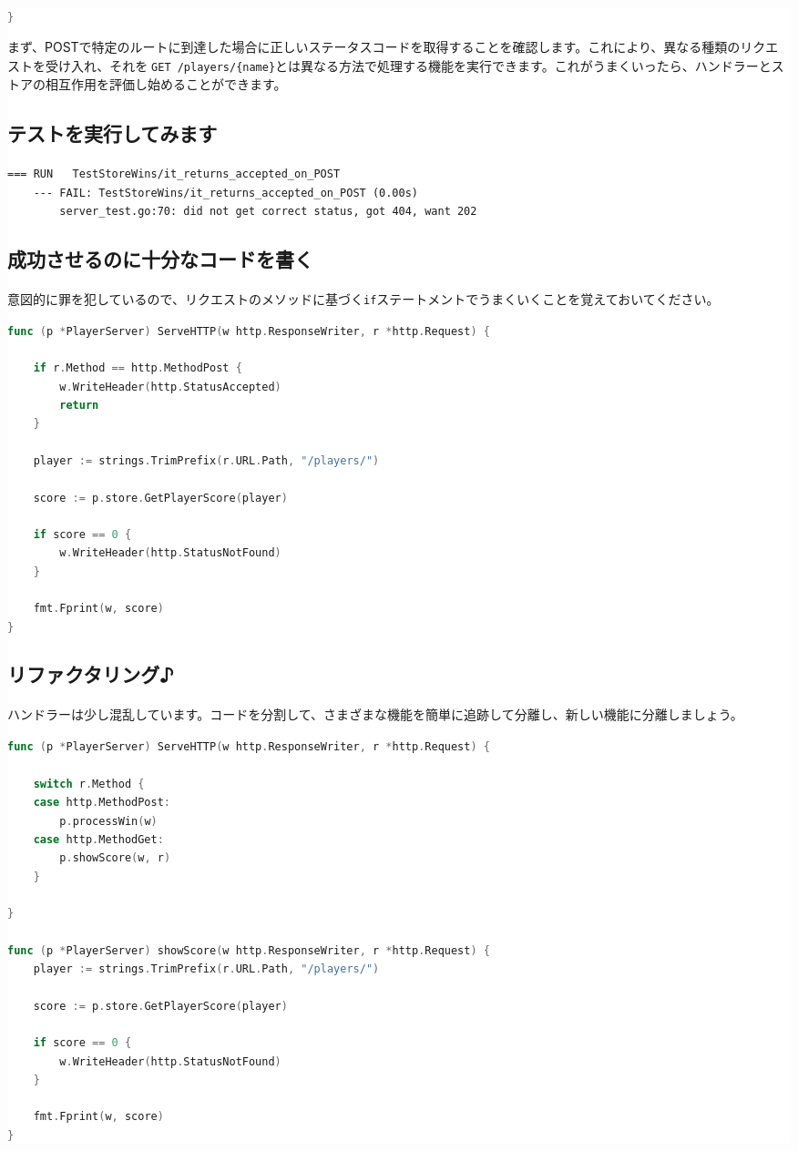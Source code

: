 ```go
}
```

まず、POSTで特定のルートに到達した場合に正しいステータスコードを取得することを確認します。これにより、異なる種類のリクエストを受け入れ、それを `GET /players/{name}`とは異なる方法で処理する機能を実行できます。これがうまくいったら、ハンドラーとストアの相互作用を評価し始めることができます。

## テストを実行してみます

```text
=== RUN   TestStoreWins/it_returns_accepted_on_POST
    --- FAIL: TestStoreWins/it_returns_accepted_on_POST (0.00s)
        server_test.go:70: did not get correct status, got 404, want 202
```

## 成功させるのに十分なコードを書く

意図的に罪を犯しているので、リクエストのメソッドに基づく`if`ステートメントでうまくいくことを覚えておいてください。

```go
func (p *PlayerServer) ServeHTTP(w http.ResponseWriter, r *http.Request) {

    if r.Method == http.MethodPost {
        w.WriteHeader(http.StatusAccepted)
        return
    }

    player := strings.TrimPrefix(r.URL.Path, "/players/")

    score := p.store.GetPlayerScore(player)

    if score == 0 {
        w.WriteHeader(http.StatusNotFound)
    }

    fmt.Fprint(w, score)
}
```

## リファクタリング♪

ハンドラーは少し混乱しています。コードを分割して、さまざまな機能を簡単に追跡して分離し、新しい機能に分離しましょう。

```go
func (p *PlayerServer) ServeHTTP(w http.ResponseWriter, r *http.Request) {

    switch r.Method {
    case http.MethodPost:
        p.processWin(w)
    case http.MethodGet:
        p.showScore(w, r)
    }

}

func (p *PlayerServer) showScore(w http.ResponseWriter, r *http.Request) {
    player := strings.TrimPrefix(r.URL.Path, "/players/")

    score := p.store.GetPlayerScore(player)

    if score == 0 {
        w.WriteHeader(http.StatusNotFound)
    }

    fmt.Fprint(w, score)
}
```